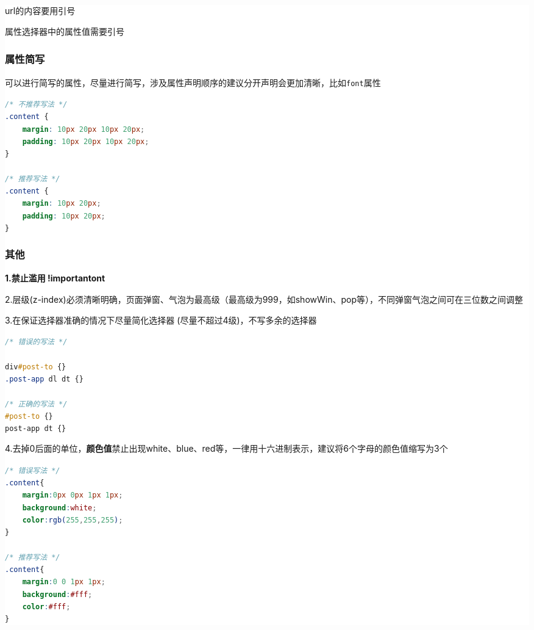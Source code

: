 url的内容要用引号

属性选择器中的属性值需要引号

### 属性简写

可以进行简写的属性，尽量进行简写，涉及属性声明顺序的建议分开声明会更加清晰，比如`font`属性

```css
/* 不推荐写法 */
.content {
  	margin: 10px 20px 10px 20px;
	padding: 10px 20px 10px 20px;
}

/* 推荐写法 */
.content {
  	margin: 10px 20px;
	padding: 10px 20px;
}
```



### 其他

**1.禁止滥用 !importantont**

2.层级(z-index)必须清晰明确，页面弹窗、气泡为最高级（最高级为999，如showWin、pop等），不同弹窗气泡之间可在三位数之间调整

3.在保证选择器准确的情况下尽量简化选择器 (尽量不超过4级)，不写多余的选择器

```css
/* 错误的写法 */

div#post-to {}
.post-app dl dt {}  

/* 正确的写法 */
#post-to {}
post-app dt {}
```

4.去掉0后面的单位，**颜色值**禁止出现white、blue、red等，一律用十六进制表示，建议将6个字母的颜色值缩写为3个

```css
/* 错误写法 */
.content{
	margin:0px 0px 1px 1px;
	background:white;
	color:rgb(255,255,255);
}

/* 推荐写法 */
.content{
	margin:0 0 1px 1px;
	background:#fff;
	color:#fff;
}
```
